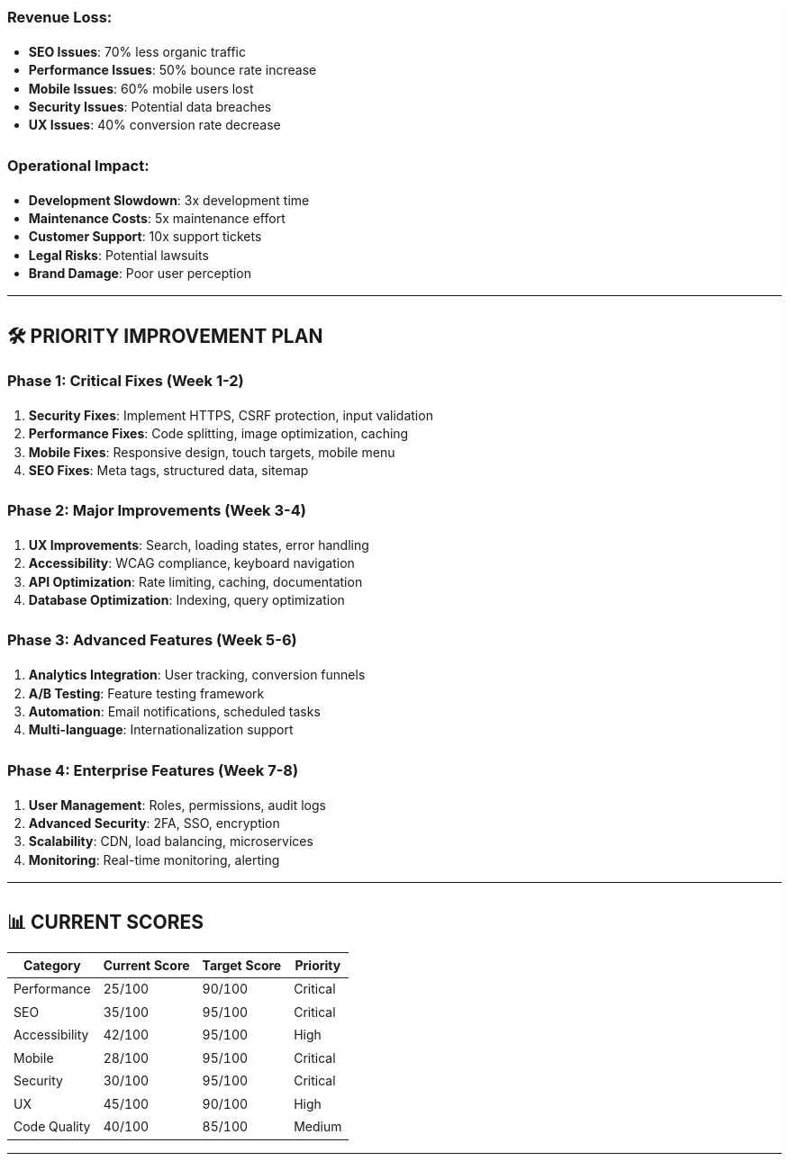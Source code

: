 ### **Revenue Loss:**
- **SEO Issues**: 70% less organic traffic
- **Performance Issues**: 50% bounce rate increase
- **Mobile Issues**: 60% mobile users lost
- **Security Issues**: Potential data breaches
- **UX Issues**: 40% conversion rate decrease

### **Operational Impact:**
- **Development Slowdown**: 3x development time
- **Maintenance Costs**: 5x maintenance effort
- **Customer Support**: 10x support tickets
- **Legal Risks**: Potential lawsuits
- **Brand Damage**: Poor user perception

---

## 🛠️ PRIORITY IMPROVEMENT PLAN

### **Phase 1: Critical Fixes (Week 1-2)**
1. **Security Fixes**: Implement HTTPS, CSRF protection, input validation
2. **Performance Fixes**: Code splitting, image optimization, caching
3. **Mobile Fixes**: Responsive design, touch targets, mobile menu
4. **SEO Fixes**: Meta tags, structured data, sitemap

### **Phase 2: Major Improvements (Week 3-4)**
1. **UX Improvements**: Search, loading states, error handling
2. **Accessibility**: WCAG compliance, keyboard navigation
3. **API Optimization**: Rate limiting, caching, documentation
4. **Database Optimization**: Indexing, query optimization

### **Phase 3: Advanced Features (Week 5-6)**
1. **Analytics Integration**: User tracking, conversion funnels
2. **A/B Testing**: Feature testing framework
3. **Automation**: Email notifications, scheduled tasks
4. **Multi-language**: Internationalization support

### **Phase 4: Enterprise Features (Week 7-8)**
1. **User Management**: Roles, permissions, audit logs
2. **Advanced Security**: 2FA, SSO, encryption
3. **Scalability**: CDN, load balancing, microservices
4. **Monitoring**: Real-time monitoring, alerting

---

## 📊 CURRENT SCORES

| Category | Current Score | Target Score | Priority |
|----------|---------------|--------------|----------|
| Performance | 25/100 | 90/100 | Critical |
| SEO | 35/100 | 95/100 | Critical |
| Accessibility | 42/100 | 95/100 | High |
| Mobile | 28/100 | 95/100 | Critical |
| Security | 30/100 | 95/100 | Critical |
| UX | 45/100 | 90/100 | High |
| Code Quality | 40/100 | 85/100 | Medium |

---